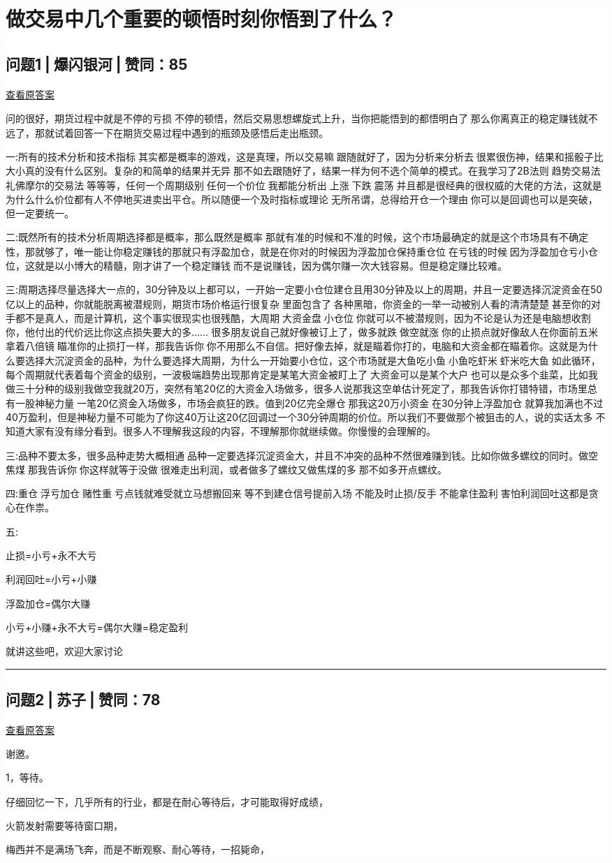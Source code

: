 # 做交易中几个重要的顿悟时刻你悟到了什么？

## 问题1 | 爆闪银河 | 赞同：85

[查看原答案](https://www.zhihu.com/question/601274369/answer/3082034309)

问的很好，期货过程中就是不停的亏损 不停的顿悟，然后交易思想螺旋式上升，当你把能悟到的都悟明白了 那么你离真正的稳定赚钱就不远了，那就试着回答一下在期货交易过程中遇到的瓶颈及感悟后走出瓶颈。

一:所有的技术分析和技术指标 其实都是概率的游戏，这是真理，所以交易嘛 跟随就好了，因为分析来分析去 很累很伤神，结果和摇骰子比大小真的没有什么区别。复杂的和简单的结果并无异 那不如去跟随好了，结果一样为何不选个简单的模式。在我学习了2B法则 趋势交易法 礼佛摩尔的交易法 等等等，任何一个周期级别 任何一个价位 我都能分析出 上涨 下跌 震荡 并且都是很经典的很权威的大佬的方法，这就是为什么什么价位都有人不停地买进卖出平仓。所以随便一个及时指标或理论 无所吊谓，总得给开仓一个理由 你可以是回调也可以是突破，但一定要统一。

二:既然所有的技术分析周期选择都是概率，那么既然是概率 那就有准的时候和不准的时候，这个市场最确定的就是这个市场具有不确定性，那就够了，唯一能让你稳定赚钱的那就只有浮盈加仓，就是在你对的时候因为浮盈加仓保持重仓位 在亏钱的时候 因为浮盈加仓亏小仓位，这就是以小博大的精髓，刚才讲了一个稳定赚钱 而不是说赚钱，因为偶尔赚一次大钱容易。但是稳定赚比较难。

三:周期选择尽量选择大一点的，30分钟及以上都可以，一开始一定要小仓位建仓且用30分钟及以上的周期，并且一定要选择沉淀资金在50亿以上的品种，你就能脱离被潜规则，期货市场价格运行很复杂 里面包含了 各种黑暗，你资金的一举一动被别人看的清清楚楚 甚至你的对手都不是真人，而是计算机，这个事实很现实也很残酷，大周期 大资金盘 小仓位 你就可以不被潜规则，因为不论是认为还是电脑想收割你，他付出的代价远比你这点损失要大的多…… 很多朋友说自己就好像被订上了，做多就跌 做空就涨 你的止损点就好像敌人在你面前五米拿着八倍镜 瞄准你的止损打一样，那我告诉你 你不用那么不自信。把好像去掉，就是瞄着你打的，电脑和大资金都在瞄着你。这就是为什么要选择大沉淀资金的品种，为什么要选择大周期，为什么一开始要小仓位，这个市场就是大鱼吃小鱼 小鱼吃虾米 虾米吃大鱼 如此循环，每个周期就代表着每个资金的级别，一波极端趋势出现那肯定是某笔大资金被盯上了 大资金可以是某个大户 也可以是众多个韭菜，比如我做三十分种的级别我做空我就20万，突然有笔20亿的大资金入场做多，很多人说那我这空单估计死定了，那我告诉你打错特错，市场里总有一股神秘力量 一笔20亿资金入场做多，市场会疯狂的跌。值到20亿完全爆仓 那我这20万小资金 在30分钟上浮盈加仓 就算我加满也不过40万盈利，但是神秘力量不可能为了你这40万让这20亿回调过一个30分钟周期的价位。所以我们不要做那个被狙击的人，说的实话太多 不知道大家有没有缘分看到。很多人不理解我这段的内容，不理解那你就继续做。你慢慢的会理解的。

三:品种不要太多，很多品种走势大概相通 品种一定要选择沉淀资金大，并且不冲突的品种不然很难赚到钱。比如你做多螺纹的同时。做空焦煤 那我告诉你 你这样就等于没做 很难走出利润，或者做多了螺纹又做焦煤的多 那不如多开点螺纹。

四:重仓 浮亏加仓 赌性重 亏点钱就难受就立马想搬回来 等不到建仓信号提前入场 不能及时止损/反手 不能拿住盈利 害怕利润回吐这都是贪心在作祟。

五:

止损=小亏+永不大亏

利润回吐=小亏+小赚

浮盈加仓=偶尔大赚

小亏+小赚+永不大亏=偶尔大赚=稳定盈利

  

就讲这些吧，欢迎大家讨论

---

## 问题2 | 苏子 | 赞同：78

[查看原答案](https://www.zhihu.com/question/601274369/answer/3031870846)

谢邀。

1，等待。

仔细回忆一下，几乎所有的行业，都是在耐心等待后，才可能取得好成绩，

火箭发射需要等待窗口期，

梅西并不是满场飞奔，而是不断观察、耐心等待，一招毙命，
